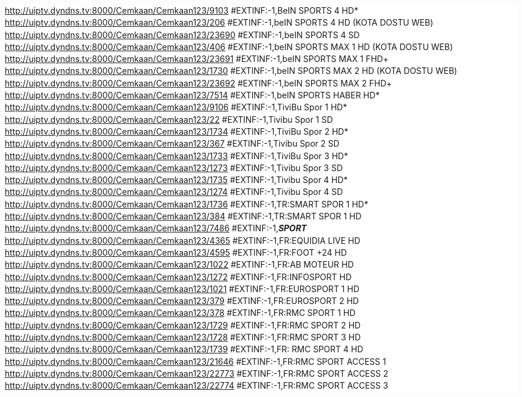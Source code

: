 http://uiptv.dyndns.tv:8000/Cemkaan/Cemkaan123/9103
#EXTINF:-1,BeIN SPORTS 4 HD*
http://uiptv.dyndns.tv:8000/Cemkaan/Cemkaan123/206
#EXTINF:-1,beIN SPORTS 4 HD (KOTA DOSTU WEB)
http://uiptv.dyndns.tv:8000/Cemkaan/Cemkaan123/23690
#EXTINF:-1,beIN SPORTS 4 SD
http://uiptv.dyndns.tv:8000/Cemkaan/Cemkaan123/406
#EXTINF:-1,beIN SPORTS MAX 1 HD (KOTA DOSTU WEB)
http://uiptv.dyndns.tv:8000/Cemkaan/Cemkaan123/23691
#EXTINF:-1,beIN SPORTS MAX 1 FHD+
http://uiptv.dyndns.tv:8000/Cemkaan/Cemkaan123/1730
#EXTINF:-1,beIN SPORTS MAX 2 HD (KOTA DOSTU WEB)
http://uiptv.dyndns.tv:8000/Cemkaan/Cemkaan123/23692
#EXTINF:-1,beIN SPORTS MAX 2 FHD+
http://uiptv.dyndns.tv:8000/Cemkaan/Cemkaan123/7514
#EXTINF:-1,beIN SPORTS HABER HD*
http://uiptv.dyndns.tv:8000/Cemkaan/Cemkaan123/9106
#EXTINF:-1,TiviBu Spor 1 HD*
http://uiptv.dyndns.tv:8000/Cemkaan/Cemkaan123/22
#EXTINF:-1,Tivibu Spor 1 SD
http://uiptv.dyndns.tv:8000/Cemkaan/Cemkaan123/1734
#EXTINF:-1,TiviBu Spor 2 HD*
http://uiptv.dyndns.tv:8000/Cemkaan/Cemkaan123/367
#EXTINF:-1,Tivibu Spor 2 SD
http://uiptv.dyndns.tv:8000/Cemkaan/Cemkaan123/1733
#EXTINF:-1,TiviBu Spor 3 HD*
http://uiptv.dyndns.tv:8000/Cemkaan/Cemkaan123/1273
#EXTINF:-1,Tivibu Spor 3 SD
http://uiptv.dyndns.tv:8000/Cemkaan/Cemkaan123/1735
#EXTINF:-1,Tivibu Spor 4 HD*
http://uiptv.dyndns.tv:8000/Cemkaan/Cemkaan123/1274
#EXTINF:-1,Tivibu Spor 4 SD
http://uiptv.dyndns.tv:8000/Cemkaan/Cemkaan123/1736
#EXTINF:-1,TR:SMART SPOR 1 HD*
http://uiptv.dyndns.tv:8000/Cemkaan/Cemkaan123/384
#EXTINF:-1,TR:SMART SPOR 1 HD
http://uiptv.dyndns.tv:8000/Cemkaan/Cemkaan123/7486
#EXTINF:-1,*****SPORT*****
http://uiptv.dyndns.tv:8000/Cemkaan/Cemkaan123/4365
#EXTINF:-1,FR:EQUIDIA LIVE HD
http://uiptv.dyndns.tv:8000/Cemkaan/Cemkaan123/4595
#EXTINF:-1,FR:FOOT +24 HD
http://uiptv.dyndns.tv:8000/Cemkaan/Cemkaan123/1022
#EXTINF:-1,FR:AB MOTEUR HD
http://uiptv.dyndns.tv:8000/Cemkaan/Cemkaan123/1272
#EXTINF:-1,FR:INFOSPORT HD
http://uiptv.dyndns.tv:8000/Cemkaan/Cemkaan123/1021
#EXTINF:-1,FR:EUROSPORT 1 HD
http://uiptv.dyndns.tv:8000/Cemkaan/Cemkaan123/379
#EXTINF:-1,FR:EUROSPORT 2 HD
http://uiptv.dyndns.tv:8000/Cemkaan/Cemkaan123/378
#EXTINF:-1,FR:RMC SPORT 1 HD
http://uiptv.dyndns.tv:8000/Cemkaan/Cemkaan123/1729
#EXTINF:-1,FR:RMC SPORT 2 HD
http://uiptv.dyndns.tv:8000/Cemkaan/Cemkaan123/1728
#EXTINF:-1,FR:RMC SPORT 3 HD
http://uiptv.dyndns.tv:8000/Cemkaan/Cemkaan123/1739
#EXTINF:-1,FR: RMC SPORT 4 HD
http://uiptv.dyndns.tv:8000/Cemkaan/Cemkaan123/21646
#EXTINF:-1,FR:RMC SPORT ACCESS 1
http://uiptv.dyndns.tv:8000/Cemkaan/Cemkaan123/22773
#EXTINF:-1,FR:RMC SPORT ACCESS 2
http://uiptv.dyndns.tv:8000/Cemkaan/Cemkaan123/22774
#EXTINF:-1,FR:RMC SPORT ACCESS 3